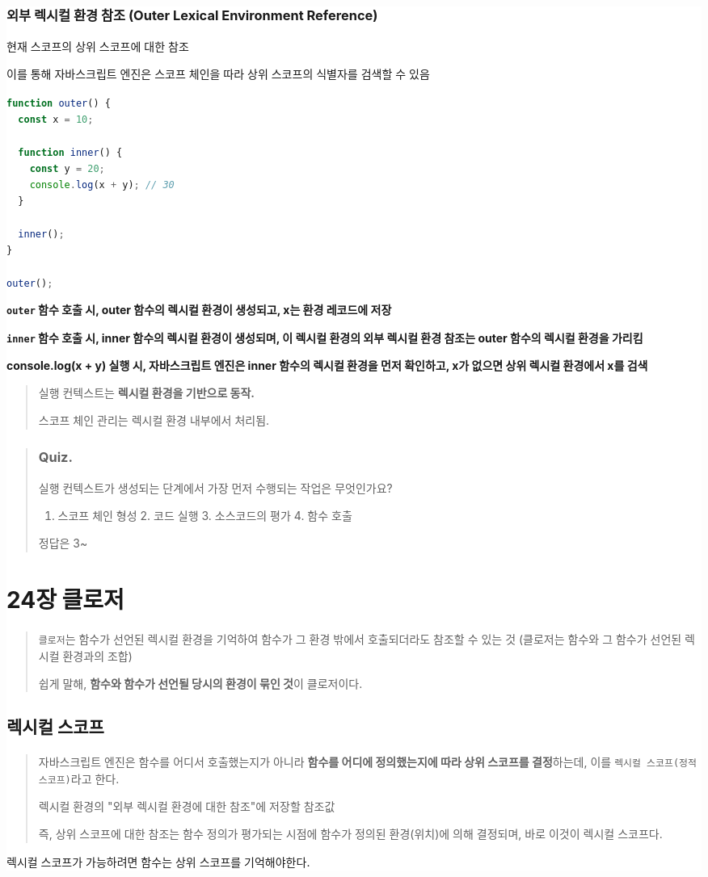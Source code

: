 ### 외부 렉시컬 환경 참조 (Outer Lexical Environment Reference)
현재 스코프의 상위 스코프에 대한 참조

이를 통해 자바스크립트 엔진은 스코프 체인을 따라 상위 스코프의 식별자를 검색할 수 있음

````javascript
function outer() {
  const x = 10;

  function inner() {
    const y = 20;
    console.log(x + y); // 30
  }

  inner();
}

outer();
````

**`outer` 함수 호출 시, outer 함수의 렉시컬 환경이 생성되고, x는 환경 레코드에 저장**

**`inner` 함수 호출 시, inner 함수의 렉시컬 환경이 생성되며, 이 렉시컬 환경의 외부 렉시컬 환경 참조는 outer 함수의 렉시컬 환경을 가리킴**

**console.log(x + y) 실행 시, 자바스크립트 엔진은 inner 함수의 렉시컬 환경을 먼저 확인하고, x가 없으면 상위 렉시컬 환경에서 x를 검색**

> 실행 컨텍스트는 **렉시컬 환경을 기반으로 동작.**
>
> 스코프 체인 관리는 렉시컬 환경 내부에서 처리됨.

> ### Quiz.
> 실행 컨텍스트가 생성되는 단계에서 가장 먼저 수행되는 작업은 무엇인가요?
> 
> 1. 스코프 체인 형성 2. 코드 실행 3. 소스코드의 평가 4. 함수 호출
>
> 정답은 3~


# 24장 클로저

> `클로저`는 함수가 선언된 렉시컬 환경을 기억하여 함수가 그 환경 밖에서 호출되더라도 참조할 수 있는 것 (클로저는 함수와 그 함수가 선언된 렉시컬 환경과의 조합)
> 
> 쉽게 말해, **함수와 함수가 선언될 당시의 환경이 묶인 것**이 클로저이다.

## 렉시컬 스코프

> 자바스크립트 엔진은 함수를 어디서 호출했는지가 아니라 **함수를 어디에 정의했는지에 따라 상위 스코프를 결정**하는데, 이를 `렉시컬 스코프(정적 스코프)`라고 한다.
> 
> 렉시컬 환경의 "외부 렉시컬 환경에 대한 참조"에 저장할 참조값
> 
> 즉, 상위 스코프에 대한 참조는 함수 정의가 평가되는 시점에 함수가 정의된 환경(위치)에 의해 결정되며, 바로 이것이 렉시컬 스코프다.

렉시컬 스코프가 가능하려면 함수는 상위 스코프를 기억해야한다.
